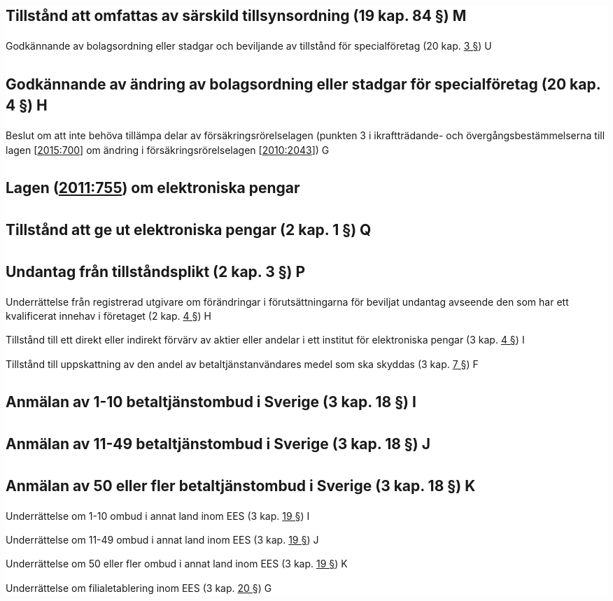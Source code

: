 ## Tillstånd att omfattas av särskild tillsynsordning (19 kap. 84 §)                  M

Godkännande av bolagsordning eller stadgar och beviljande av tillstånd för specialföretag (20 kap. [3 §](#kap20.3))			                U

## Godkännande av ändring av bolagsordning eller stadgar för specialföretag (20 kap. 4 §)        H

Beslut om att inte behöva tillämpa delar av försäkringsrörelselagen (punkten 3 i ikraftträdande- och övergångsbestämmelserna till lagen [[2015:700](https://selex.se/eli/sfs/2015/700)] om ändring i försäkringsrörelselagen [[2010:2043](https://selex.se/eli/sfs/2010/2043)])		G

## Lagen ([2011:755](https://selex.se/eli/sfs/2011/755)) om elektroniska pengar

## Tillstånd att ge ut elektroniska pengar (2 kap. 1 §)	                                Q

## Undantag från tillståndsplikt (2 kap. 3 §)	P

Underrättelse från registrerad utgivare om förändringar i förutsättningarna för beviljat undantag avseende den som har ett kvalificerat innehav i företaget (2 kap. [4 §](#kap2.4))	        H

Tillstånd till ett direkt eller indirekt förvärv av aktier eller andelar i ett institut för elektroniska pengar (3 kap. [4 §](#kap3.4))            I

Tillstånd till uppskattning av den andel av betaltjänstanvändares medel som ska skyddas (3 kap. [7 §](#kap3.7))	                                F

## Anmälan av 1-10 betaltjänstombud i Sverige (3 kap. 18 §)	                                I

## Anmälan av 11-49 betaltjänstombud i Sverige (3 kap. 18 §)	                                J

## Anmälan av 50 eller fler betaltjänstombud i Sverige (3 kap. 18 §)                           K

Underrättelse om 1-10 ombud i annat land inom EES (3 kap. [19 §](#kap3.19))                               I

Underrättelse om 11-49 ombud i annat land inom EES (3 kap. [19 §](#kap3.19))                               J

Underrättelse om 50 eller fler ombud i annat land inom EES (3 kap. [19 §](#kap3.19))                     K

Underrättelse om filialetablering inom EES (3 kap. [20 §](#kap3.20))                                   G
